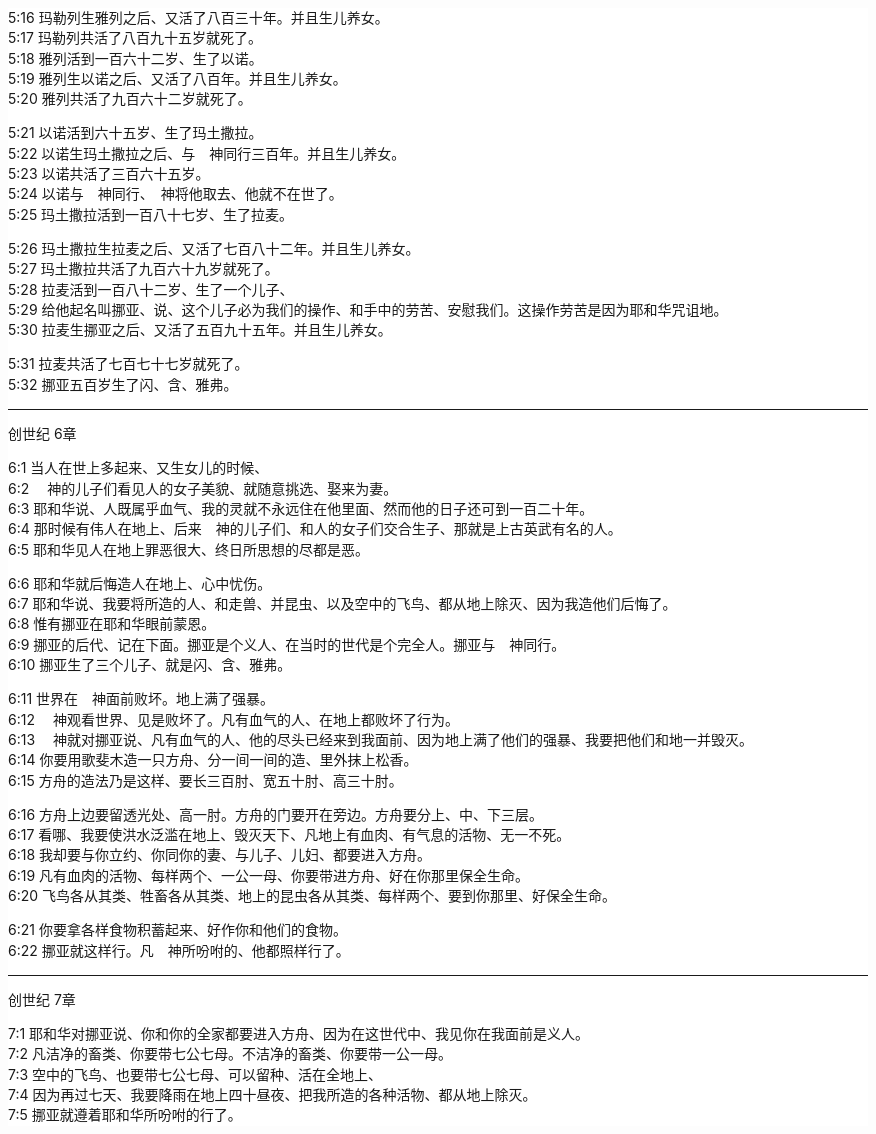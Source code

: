 5:16 玛勒列生雅列之后、又活了八百三十年。并且生儿养女。  
5:17 玛勒列共活了八百九十五岁就死了。  
5:18 雅列活到一百六十二岁、生了以诺。  
5:19 雅列生以诺之后、又活了八百年。并且生儿养女。  
5:20 雅列共活了九百六十二岁就死了。  

5:21 以诺活到六十五岁、生了玛土撒拉。  
5:22 以诺生玛土撒拉之后、与　神同行三百年。并且生儿养女。  
5:23 以诺共活了三百六十五岁。  
5:24 以诺与　神同行、　神将他取去、他就不在世了。  
5:25 玛土撒拉活到一百八十七岁、生了拉麦。  

5:26 玛土撒拉生拉麦之后、又活了七百八十二年。并且生儿养女。  
5:27 玛土撒拉共活了九百六十九岁就死了。  
5:28 拉麦活到一百八十二岁、生了一个儿子、  
5:29 给他起名叫挪亚、说、这个儿子必为我们的操作、和手中的劳苦、安慰我们。这操作劳苦是因为耶和华咒诅地。  
5:30 拉麦生挪亚之后、又活了五百九十五年。并且生儿养女。  

5:31 拉麦共活了七百七十七岁就死了。  
5:32 挪亚五百岁生了闪、含、雅弗。  

------------------------------------------

创世纪 6章  

6:1 当人在世上多起来、又生女儿的时候、  
6:2 　神的儿子们看见人的女子美貌、就随意挑选、娶来为妻。  
6:3 耶和华说、人既属乎血气、我的灵就不永远住在他里面、然而他的日子还可到一百二十年。  
6:4 那时候有伟人在地上、后来　神的儿子们、和人的女子们交合生子、那就是上古英武有名的人。  
6:5 耶和华见人在地上罪恶很大、终日所思想的尽都是恶。  

6:6 耶和华就后悔造人在地上、心中忧伤。  
6:7 耶和华说、我要将所造的人、和走兽、并昆虫、以及空中的飞鸟、都从地上除灭、因为我造他们后悔了。  
6:8 惟有挪亚在耶和华眼前蒙恩。  
6:9 挪亚的后代、记在下面。挪亚是个义人、在当时的世代是个完全人。挪亚与　神同行。  
6:10 挪亚生了三个儿子、就是闪、含、雅弗。  

6:11 世界在　神面前败坏。地上满了强暴。  
6:12 　神观看世界、见是败坏了。凡有血气的人、在地上都败坏了行为。  
6:13 　神就对挪亚说、凡有血气的人、他的尽头已经来到我面前、因为地上满了他们的强暴、我要把他们和地一并毁灭。  
6:14 你要用歌斐木造一只方舟、分一间一间的造、里外抹上松香。  
6:15 方舟的造法乃是这样、要长三百肘、宽五十肘、高三十肘。  

6:16 方舟上边要留透光处、高一肘。方舟的门要开在旁边。方舟要分上、中、下三层。  
6:17 看哪、我要使洪水泛滥在地上、毁灭天下、凡地上有血肉、有气息的活物、无一不死。  
6:18 我却要与你立约、你同你的妻、与儿子、儿妇、都要进入方舟。  
6:19 凡有血肉的活物、每样两个、一公一母、你要带进方舟、好在你那里保全生命。  
6:20 飞鸟各从其类、牲畜各从其类、地上的昆虫各从其类、每样两个、要到你那里、好保全生命。  

6:21 你要拿各样食物积蓄起来、好作你和他们的食物。  
6:22 挪亚就这样行。凡　神所吩咐的、他都照样行了。  

------------------------------------------

创世纪 7章  

7:1 耶和华对挪亚说、你和你的全家都要进入方舟、因为在这世代中、我见你在我面前是义人。  
7:2 凡洁净的畜类、你要带七公七母。不洁净的畜类、你要带一公一母。  
7:3 空中的飞鸟、也要带七公七母、可以留种、活在全地上、  
7:4 因为再过七天、我要降雨在地上四十昼夜、把我所造的各种活物、都从地上除灭。  
7:5 挪亚就遵着耶和华所吩咐的行了。  
